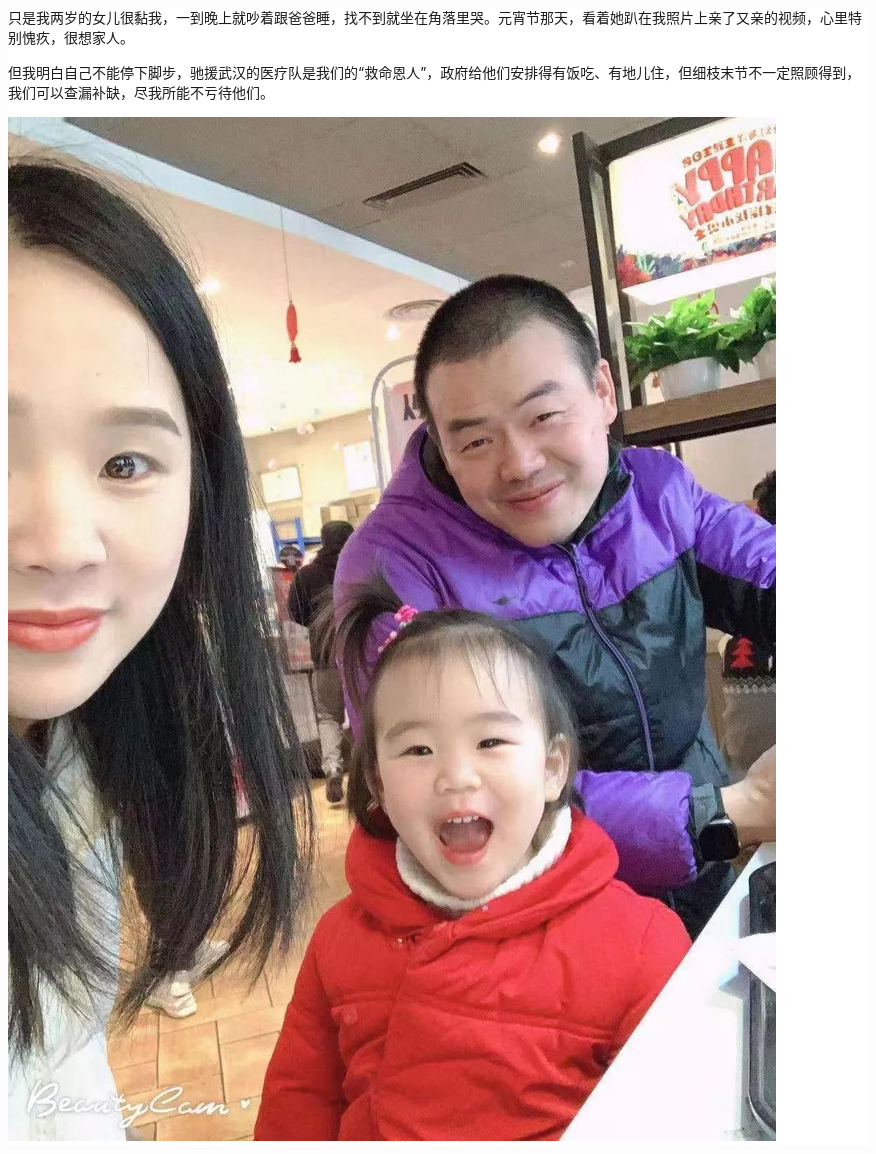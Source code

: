 只是我两岁的女儿很黏我，一到晚上就吵着跟爸爸睡，找不到就坐在角落里哭。元宵节那天，看着她趴在我照片上亲了又亲的视频，心里特别愧疚，很想家人。

但我明白自己不能停下脚步，驰援武汉的医疗队是我们的“救命恩人”，政府给他们安排得有饭吃、有地儿住，但细枝末节不一定照顾得到，我们可以查漏补缺，尽我所能不亏待他们。

![](/images/post/c7c7c5dab44c55d193fabc7a979fd8af.jpg)
